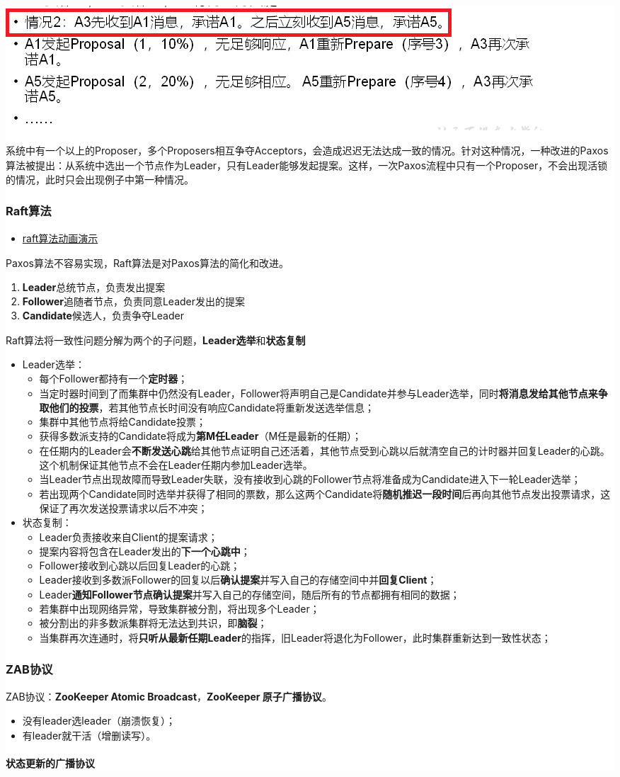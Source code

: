 
![1577021099781](/img/Zookeeper/paxos算法_活锁.png)

系统中有一个以上的Proposer，多个Proposers相互争夺Acceptors，会造成迟迟无法达成一致的情况。针对这种情况，一种改进的Paxos算法被提出：从系统中选出一个节点作为Leader，只有Leader能够发起提案。这样，一次Paxos流程中只有一个Proposer，不会出现活锁的情况，此时只会出现例子中第一种情况。

### Raft算法

- [raft算法动画演示](http://thesecretlivesofdata.com/raft/)

Paxos算法不容易实现，Raft算法是对Paxos算法的简化和改进。

1. **Leader**总统节点，负责发出提案
2. **Follower**追随者节点，负责同意Leader发出的提案
3. **Candidate**候选人，负责争夺Leader

Raft算法将一致性问题分解为两个的子问题，**Leader选举**和**状态复制**

- Leader选举：
  - 每个Follower都持有一个**定时器**；
  - 当定时器时间到了而集群中仍然没有Leader，Follower将声明自己是Candidate并参与Leader选举，同时**将消息发给其他节点来争取他们的投票**，若其他节点长时间没有响应Candidate将重新发送选举信息；
  - 集群中其他节点将给Candidate投票；
  - 获得多数派支持的Candidate将成为**第M任Leader**（M任是最新的任期）；
  - 在任期内的Leader会**不断发送心跳**给其他节点证明自己还活着，其他节点受到心跳以后就清空自己的计时器并回复Leader的心跳。这个机制保证其他节点不会在Leader任期内参加Leader选举。
  - 当Leader节点出现故障而导致Leader失联，没有接收到心跳的Follower节点将准备成为Candidate进入下一轮Leader选举；
  - 若出现两个Candidate同时选举并获得了相同的票数，那么这两个Candidate将**随机推迟一段时间**后再向其他节点发出投票请求，这保证了再次发送投票请求以后不冲突；
- 状态复制：
  - Leader负责接收来自Client的提案请求；
  - 提案内容将包含在Leader发出的**下一个心跳中**；
  - Follower接收到心跳以后回复Leader的心跳；
  - Leader接收到多数派Follower的回复以后**确认提案**并写入自己的存储空间中并**回复Client**；
  - Leader**通知Follower节点确认提案**并写入自己的存储空间，随后所有的节点都拥有相同的数据；
  - 若集群中出现网络异常，导致集群被分割，将出现多个Leader；
  - 被分割出的非多数派集群将无法达到共识，即**脑裂**；
  - 当集群再次连通时，将**只听从最新任期Leader**的指挥，旧Leader将退化为Follower，此时集群重新达到一致性状态；

### ZAB协议

ZAB协议：**ZooKeeper Atomic Broadcast**，**ZooKeeper 原子广播协议**。

- 没有leader选leader（崩溃恢复）；
- 有leader就干活（增删读写）。

#### 状态更新的广播协议
